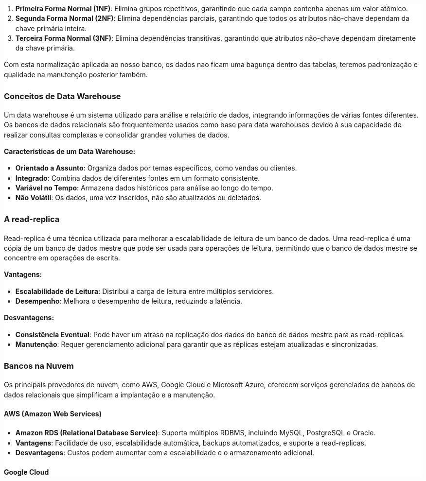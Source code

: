 1. **Primeira Forma Normal (1NF)**: Elimina grupos repetitivos, garantindo que cada campo contenha apenas um valor atômico.
2. **Segunda Forma Normal (2NF)**: Elimina dependências parciais, garantindo que todos os atributos não-chave dependam da chave primária inteira.
3. **Terceira Forma Normal (3NF)**: Elimina dependências transitivas, garantindo que atributos não-chave dependam diretamente da chave primária.

Com esta normalização aplicada ao nosso banco, os dados nao ficam uma bagunça dentro das tabelas, teremos padronização e qualidade na manutenção posterior também.

### Conceitos de Data Warehouse

Um data warehouse é um sistema utilizado para análise e relatório de dados, integrando informações de várias fontes diferentes. Os bancos de dados relacionais são frequentemente usados como base para data warehouses devido à sua capacidade de realizar consultas complexas e consolidar grandes volumes de dados.

**Características de um Data Warehouse:**

- **Orientado a Assunto**: Organiza dados por temas específicos, como vendas ou clientes.
- **Integrado**: Combina dados de diferentes fontes em um formato consistente.
- **Variável no Tempo**: Armazena dados históricos para análise ao longo do tempo.
- **Não Volátil**: Os dados, uma vez inseridos, não são atualizados ou deletados.

### A read-replica

Read-replica é uma técnica utilizada para melhorar a escalabilidade de leitura de um banco de dados. Uma read-replica é uma cópia de um banco de dados mestre que pode ser usada para operações de leitura, permitindo que o banco de dados mestre se concentre em operações de escrita.

**Vantagens:**

- **Escalabilidade de Leitura**: Distribui a carga de leitura entre múltiplos servidores.
- **Desempenho**: Melhora o desempenho de leitura, reduzindo a latência.

**Desvantagens:**

- **Consistência Eventual**: Pode haver um atraso na replicação dos dados do banco de dados mestre para as read-replicas.
- **Manutenção**: Requer gerenciamento adicional para garantir que as réplicas estejam atualizadas e sincronizadas.

### Bancos na Nuvem

Os principais provedores de nuvem, como AWS, Google Cloud e Microsoft Azure, oferecem serviços gerenciados de bancos de dados relacionais que simplificam a implantação e a manutenção.

#### AWS (Amazon Web Services)

- **Amazon RDS (Relational Database Service)**: Suporta múltiplos RDBMS, incluindo MySQL, PostgreSQL e Oracle.
- **Vantagens**: Facilidade de uso, escalabilidade automática, backups automatizados, e suporte a read-replicas.
- **Desvantagens**: Custos podem aumentar com a escalabilidade e o armazenamento adicional.

#### Google Cloud
